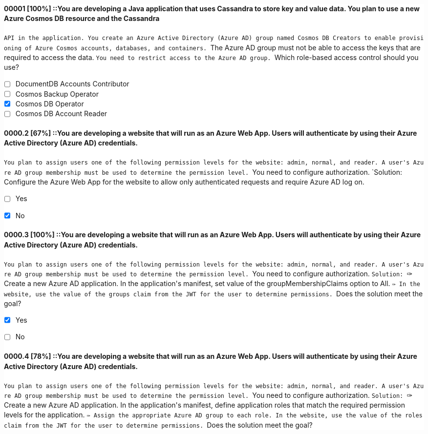 

#### 00001 [100%] ::You are developing a Java application that uses Cassandra to store key and value data. You plan to use a new Azure Cosmos DB resource and the Cassandra
`API in the application. You create an Azure Active Directory (Azure AD) group named Cosmos DB Creators to enable provisioning of Azure Cosmos accounts, databases, and containers.
`The Azure AD group must not be able to access the keys that are required to access the data.
`You need to restrict access to the Azure AD group.
`Which role-based access control should you use?

- [ ] DocumentDB Accounts Contributor
- [ ] Cosmos Backup Operator
- [x] Cosmos DB Operator
- [ ] Cosmos DB Account Reader

#### 0000.2 [67%] ::You are developing a website that will run as an Azure Web App. Users will authenticate by using their Azure Active Directory (Azure AD) credentials.
`You plan to assign users one of the following permission levels for the website: admin, normal, and reader. A user's Azure AD group membership must be used to determine the permission level.
`You need to configure authorization.
`Solution: Configure the Azure Web App for the website to allow only authenticated requests and require Azure AD log on.

- [ ] Yes
- [x] No



#### 0000.3 [100%] ::You are developing a website that will run as an Azure Web App. Users will authenticate by using their Azure Active Directory (Azure AD) credentials.
`You plan to assign users one of the following permission levels for the website: admin, normal, and reader. A user's Azure AD group membership must be used to determine the permission level.
`You need to configure authorization.
`Solution:
`✑ Create a new Azure AD application. In the application's manifest, set value of the groupMembershipClaims option to All.
`✑ In the website, use the value of the groups claim from the JWT for the user to determine permissions.
`Does the solution meet the goal?

- [x] Yes
- [ ] No


#### 0000.4 [78%] ::You are developing a website that will run as an Azure Web App. Users will authenticate by using their Azure Active Directory (Azure AD) credentials.
`You plan to assign users one of the following permission levels for the website: admin, normal, and reader. A user's Azure AD group membership must be used to determine the permission level.
`You need to configure authorization.
`Solution:
`✑ Create a new Azure AD application. In the application's manifest, define application roles that match the required permission levels for the application.
`✑ Assign the appropriate Azure AD group to each role. In the website, use the value of the roles claim from the JWT for the user to determine permissions.
`Does the solution meet the goal?
